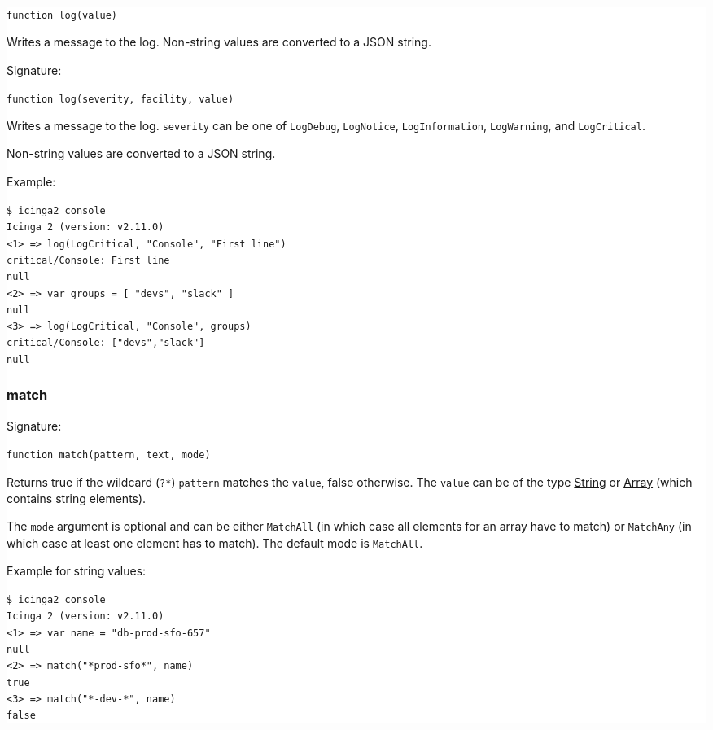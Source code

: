 ```
function log(value)
```

Writes a message to the log. Non-string values are converted to a JSON string.

Signature:

```
function log(severity, facility, value)
```

Writes a message to the log. `severity` can be one of `LogDebug`, `LogNotice`,
`LogInformation`, `LogWarning`, and `LogCritical`.

Non-string values are converted to a JSON string.

Example:

```
$ icinga2 console
Icinga 2 (version: v2.11.0)
<1> => log(LogCritical, "Console", "First line")
critical/Console: First line
null
<2> => var groups = [ "devs", "slack" ]
null
<3> => log(LogCritical, "Console", groups)
critical/Console: ["devs","slack"]
null
```

### match <a id="global-functions-match"></a>

Signature:

```
function match(pattern, text, mode)
```

Returns true if the wildcard (`?*`) `pattern` matches the `value`, false otherwise.
The `value` can be of the type [String](18-library-reference.md#string-type) or [Array](18-library-reference.md#array-type) (which
contains string elements).

The `mode` argument is optional and can be either `MatchAll` (in which case all elements
for an array have to match) or `MatchAny` (in which case at least one element has to match).
The default mode is `MatchAll`.

Example for string values:

```
$ icinga2 console
Icinga 2 (version: v2.11.0)
<1> => var name = "db-prod-sfo-657"
null
<2> => match("*prod-sfo*", name)
true
<3> => match("*-dev-*", name)
false
```
